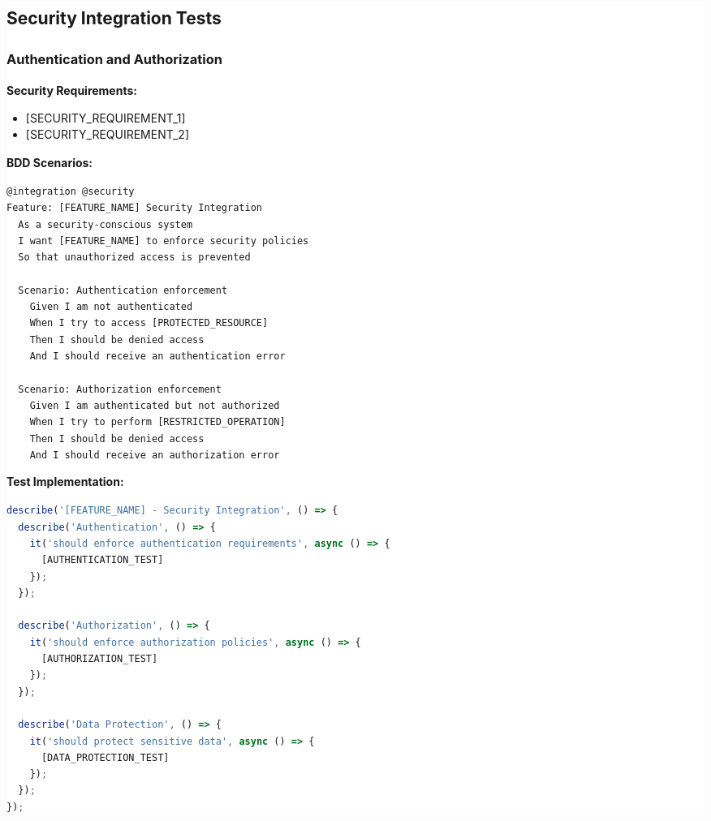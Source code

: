 ## Security Integration Tests

### Authentication and Authorization

**Security Requirements:**
- [SECURITY_REQUIREMENT_1]
- [SECURITY_REQUIREMENT_2]

**BDD Scenarios:**

```gherkin
@integration @security
Feature: [FEATURE_NAME] Security Integration
  As a security-conscious system
  I want [FEATURE_NAME] to enforce security policies
  So that unauthorized access is prevented

  Scenario: Authentication enforcement
    Given I am not authenticated
    When I try to access [PROTECTED_RESOURCE]
    Then I should be denied access
    And I should receive an authentication error

  Scenario: Authorization enforcement
    Given I am authenticated but not authorized
    When I try to perform [RESTRICTED_OPERATION]
    Then I should be denied access
    And I should receive an authorization error
```

**Test Implementation:**

```javascript
describe('[FEATURE_NAME] - Security Integration', () => {
  describe('Authentication', () => {
    it('should enforce authentication requirements', async () => {
      [AUTHENTICATION_TEST]
    });
  });

  describe('Authorization', () => {
    it('should enforce authorization policies', async () => {
      [AUTHORIZATION_TEST]
    });
  });

  describe('Data Protection', () => {
    it('should protect sensitive data', async () => {
      [DATA_PROTECTION_TEST]
    });
  });
});
```
